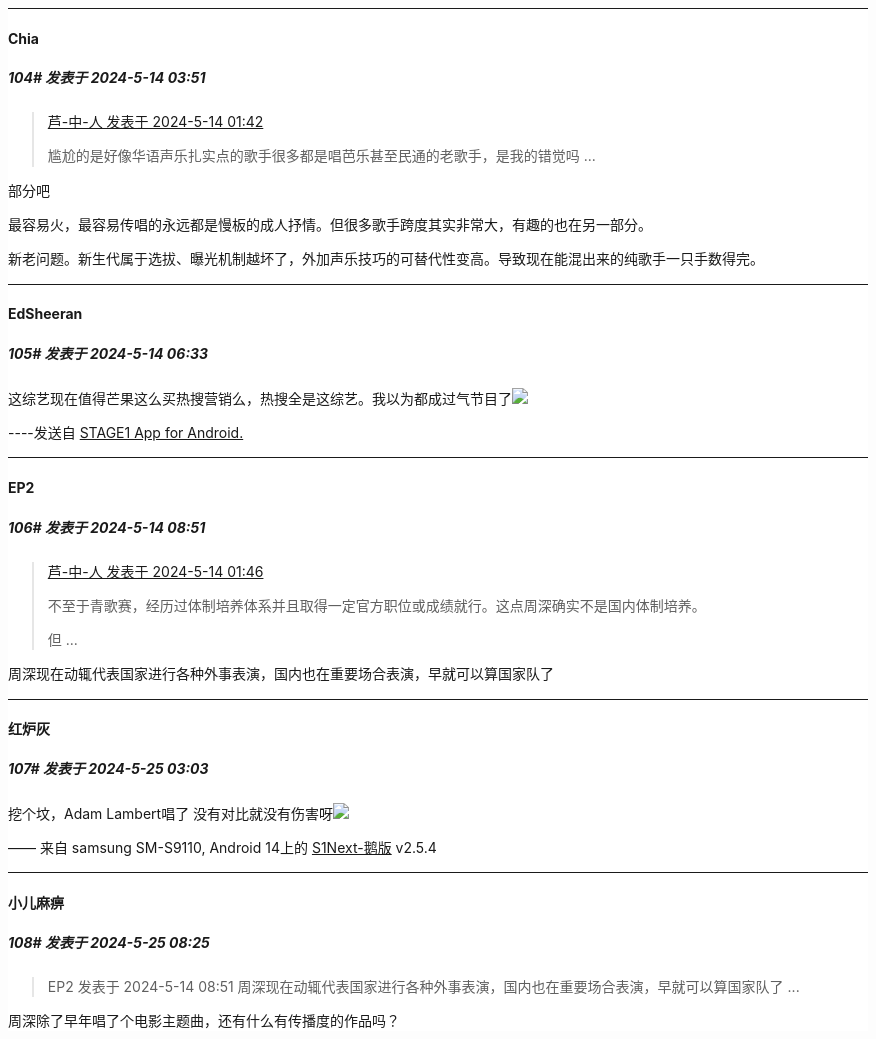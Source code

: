 
*****

####  Chia  
##### 104#       发表于 2024-5-14 03:51

<blockquote><a href="httphttps://bbs.saraba1st.com/2b/forum.php?mod=redirect&amp;goto=findpost&amp;pid=64911459&amp;ptid=2181610" target="_blank">芦-中-人 发表于 2024-5-14 01:42</a>

尴尬的是好像华语声乐扎实点的歌手很多都是唱芭乐甚至民通的老歌手，是我的错觉吗 ...</blockquote>
部分吧

最容易火，最容易传唱的永远都是慢板的成人抒情。但很多歌手跨度其实非常大，有趣的也在另一部分。

新老问题。新生代属于选拔、曝光机制越坏了，外加声乐技巧的可替代性变高。导致现在能混出来的纯歌手一只手数得完。


*****

####  EdSheeran  
##### 105#       发表于 2024-5-14 06:33

这综艺现在值得芒果这么买热搜营销么，热搜全是这综艺。我以为都成过气节目了<img src="https://static.saraba1st.com/image/smiley/face2017/002.png" referrerpolicy="no-referrer">

----发送自 [STAGE1 App for Android.](http://stage1.5j4m.com/?1.37)


*****

####  EP2  
##### 106#       发表于 2024-5-14 08:51

<blockquote><a href="httphttps://bbs.saraba1st.com/2b/forum.php?mod=redirect&amp;goto=findpost&amp;pid=64911470&amp;ptid=2181610" target="_blank">芦-中-人 发表于 2024-5-14 01:46</a>

不至于青歌赛，经历过体制培养体系并且取得一定官方职位或成绩就行。这点周深确实不是国内体制培养。

但 ...</blockquote>
周深现在动辄代表国家进行各种外事表演，国内也在重要场合表演，早就可以算国家队了

*****

####  红炉灰  
##### 107#       发表于 2024-5-25 03:03

挖个坟，Adam Lambert唱了
没有对比就没有伤害呀<img src="https://static.saraba1st.com/image/smiley/face2017/067.png" referrerpolicy="no-referrer">

—— 来自 samsung SM-S9110, Android 14上的 [S1Next-鹅版](https://github.com/ykrank/S1-Next/releases) v2.5.4


*****

####  小儿麻痹  
##### 108#       发表于 2024-5-25 08:25

<blockquote>EP2 发表于 2024-5-14 08:51
周深现在动辄代表国家进行各种外事表演，国内也在重要场合表演，早就可以算国家队了 ...</blockquote>
周深除了早年唱了个电影主题曲，还有什么有传播度的作品吗？
